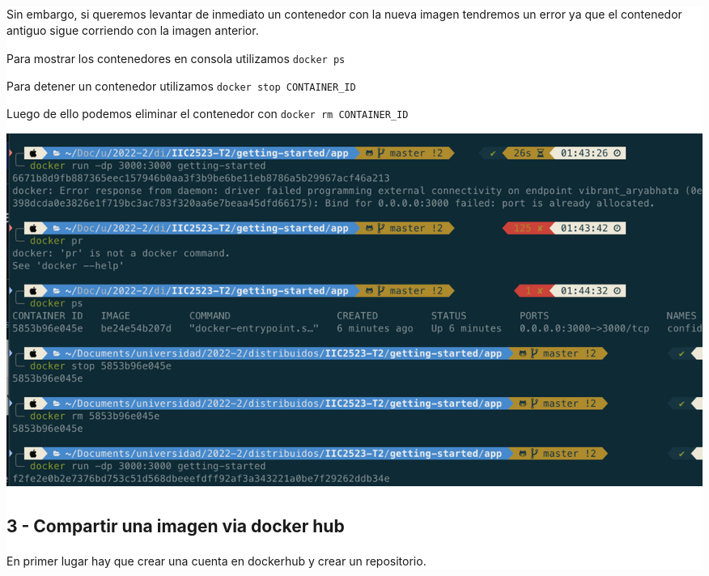 Sin embargo, si queremos levantar de inmediato un contenedor con la nueva imagen tendremos un error ya que el contenedor antiguo sigue corriendo con la imagen anterior.

Para mostrar los contenedores en consola utilizamos `docker ps`

Para detener un contenedor utilizamos `docker stop CONTAINER_ID`

Luego de ello podemos eliminar el contenedor con `docker rm CONTAINER_ID`

![Tutorial 1](./images/d2.png "Tutorial 1")


## 3 - Compartir una imagen via docker hub

En primer lugar hay que crear una cuenta en dockerhub y crear un repositorio.
